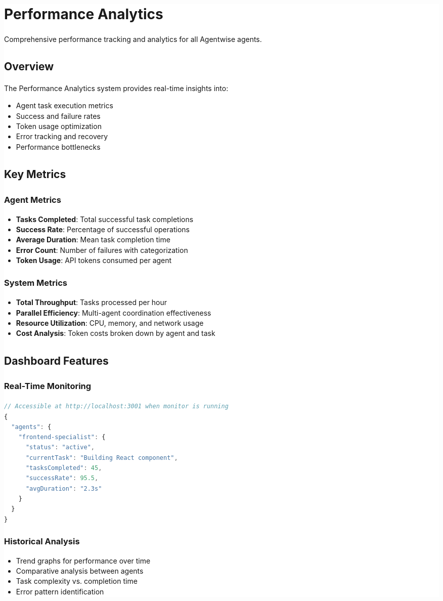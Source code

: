 # Performance Analytics

Comprehensive performance tracking and analytics for all Agentwise agents.

## Overview

The Performance Analytics system provides real-time insights into:
- Agent task execution metrics
- Success and failure rates
- Token usage optimization
- Error tracking and recovery
- Performance bottlenecks

## Key Metrics

### Agent Metrics
- **Tasks Completed**: Total successful task completions
- **Success Rate**: Percentage of successful operations
- **Average Duration**: Mean task completion time
- **Error Count**: Number of failures with categorization
- **Token Usage**: API tokens consumed per agent

### System Metrics
- **Total Throughput**: Tasks processed per hour
- **Parallel Efficiency**: Multi-agent coordination effectiveness
- **Resource Utilization**: CPU, memory, and network usage
- **Cost Analysis**: Token costs broken down by agent and task

## Dashboard Features

### Real-Time Monitoring
```javascript
// Accessible at http://localhost:3001 when monitor is running
{
  "agents": {
    "frontend-specialist": {
      "status": "active",
      "currentTask": "Building React component",
      "tasksCompleted": 45,
      "successRate": 95.5,
      "avgDuration": "2.3s"
    }
  }
}
```

### Historical Analysis
- Trend graphs for performance over time
- Comparative analysis between agents
- Task complexity vs. completion time
- Error pattern identification
